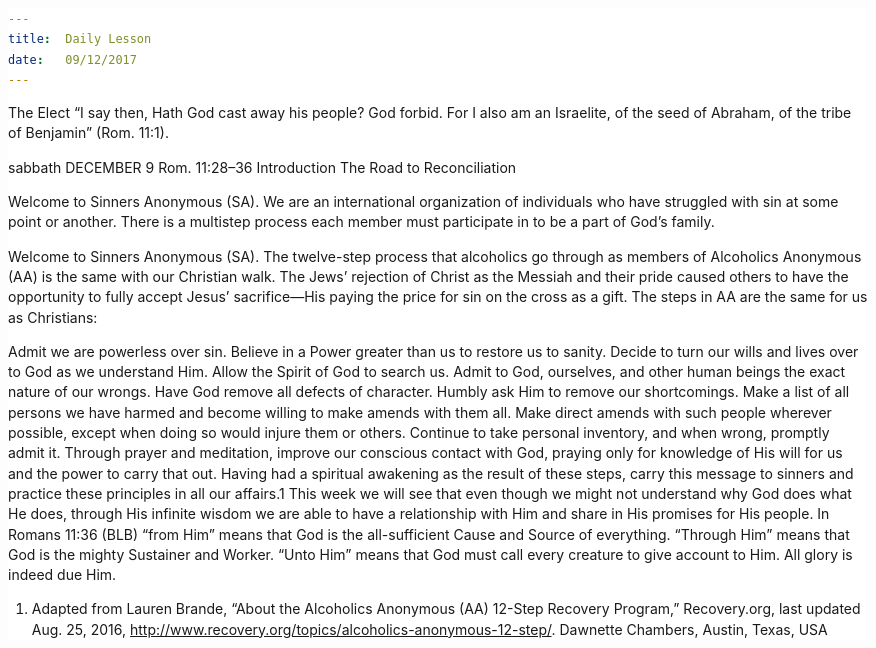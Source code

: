 ```yaml
---
title:  Daily Lesson
date:   09/12/2017
---
```


The
Elect
“I say then, Hath God cast away his people? God forbid. For I also am an Israelite, of the seed of Abraham, of the tribe of Benjamin” (Rom. 11:1).

sabbath
DECEMBER 9
Rom. 11:28–36
Introduction
The Road to Reconciliation


Welcome to Sinners Anonymous (SA). We are an international organization of individuals who have struggled with sin at some point or another. There is a multistep process each member must participate in to be a part of God’s family.

Welcome to Sinners Anonymous (SA).
The twelve-step process that alcoholics go through as members of Alcoholics Anonymous (AA) is the same with our Christian walk. The Jews’ rejection of Christ as the Messiah and their pride caused others to have the opportunity to fully accept Jesus’ sacrifice—His paying the price for sin on the cross as a gift. The steps in AA are the same for us as Christians:

Admit we are powerless over sin.
Believe in a Power greater than us to restore us to sanity.
Decide to turn our wills and lives over to God as we understand Him.
Allow the Spirit of God to search us.
Admit to God, ourselves, and other human beings the exact nature of our wrongs.
Have God remove all defects of character.
Humbly ask Him to remove our shortcomings.
Make a list of all persons we have harmed and become willing to make amends with them all.
Make direct amends with such people wherever possible, except when doing so would injure them or others.
Continue to take personal inventory, and when wrong, promptly admit it.
Through prayer and meditation, improve our conscious contact with God, praying only for knowledge of His will for us and the power to carry that out.
Having had a spiritual awakening as the result of these steps, carry this message to sinners and practice these principles in all our affairs.1
This week we will see that even though we might not understand why God does what He does, through His infinite wisdom we are able to have a relationship with Him and share in His promises for His people. In Romans 11:36 (BLB) “from Him” means that God is the all-sufficient Cause and Source of everything. “Through Him” means that God is the mighty Sustainer and Worker. “Unto Him” means that God must call every creature to give account to Him. All glory is indeed due Him.

1. Adapted from Lauren Brande, “About the Alcoholics Anonymous (AA) 12-Step Recovery Program,” Recovery.org, last updated Aug. 25, 2016, http://www.recovery.org/topics/alcoholics-anonymous-12-step/.
Dawnette Chambers, Austin, Texas, USA
